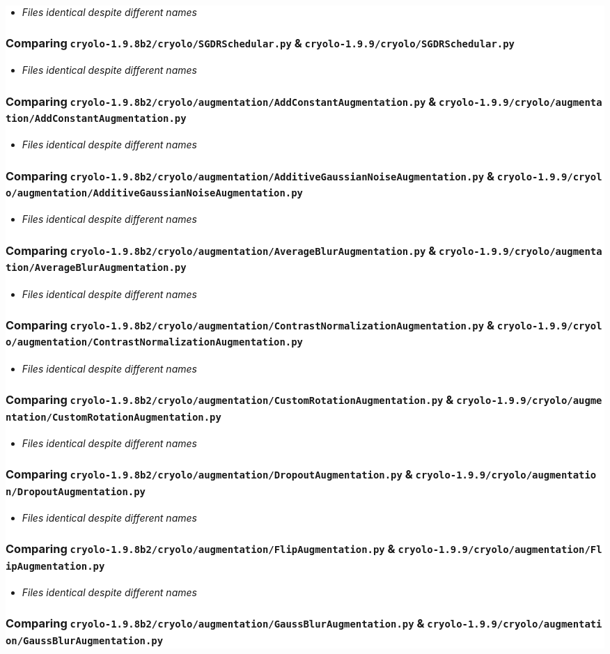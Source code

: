  * *Files identical despite different names*

### Comparing `cryolo-1.9.8b2/cryolo/SGDRSchedular.py` & `cryolo-1.9.9/cryolo/SGDRSchedular.py`

 * *Files identical despite different names*

### Comparing `cryolo-1.9.8b2/cryolo/augmentation/AddConstantAugmentation.py` & `cryolo-1.9.9/cryolo/augmentation/AddConstantAugmentation.py`

 * *Files identical despite different names*

### Comparing `cryolo-1.9.8b2/cryolo/augmentation/AdditiveGaussianNoiseAugmentation.py` & `cryolo-1.9.9/cryolo/augmentation/AdditiveGaussianNoiseAugmentation.py`

 * *Files identical despite different names*

### Comparing `cryolo-1.9.8b2/cryolo/augmentation/AverageBlurAugmentation.py` & `cryolo-1.9.9/cryolo/augmentation/AverageBlurAugmentation.py`

 * *Files identical despite different names*

### Comparing `cryolo-1.9.8b2/cryolo/augmentation/ContrastNormalizationAugmentation.py` & `cryolo-1.9.9/cryolo/augmentation/ContrastNormalizationAugmentation.py`

 * *Files identical despite different names*

### Comparing `cryolo-1.9.8b2/cryolo/augmentation/CustomRotationAugmentation.py` & `cryolo-1.9.9/cryolo/augmentation/CustomRotationAugmentation.py`

 * *Files identical despite different names*

### Comparing `cryolo-1.9.8b2/cryolo/augmentation/DropoutAugmentation.py` & `cryolo-1.9.9/cryolo/augmentation/DropoutAugmentation.py`

 * *Files identical despite different names*

### Comparing `cryolo-1.9.8b2/cryolo/augmentation/FlipAugmentation.py` & `cryolo-1.9.9/cryolo/augmentation/FlipAugmentation.py`

 * *Files identical despite different names*

### Comparing `cryolo-1.9.8b2/cryolo/augmentation/GaussBlurAugmentation.py` & `cryolo-1.9.9/cryolo/augmentation/GaussBlurAugmentation.py`
